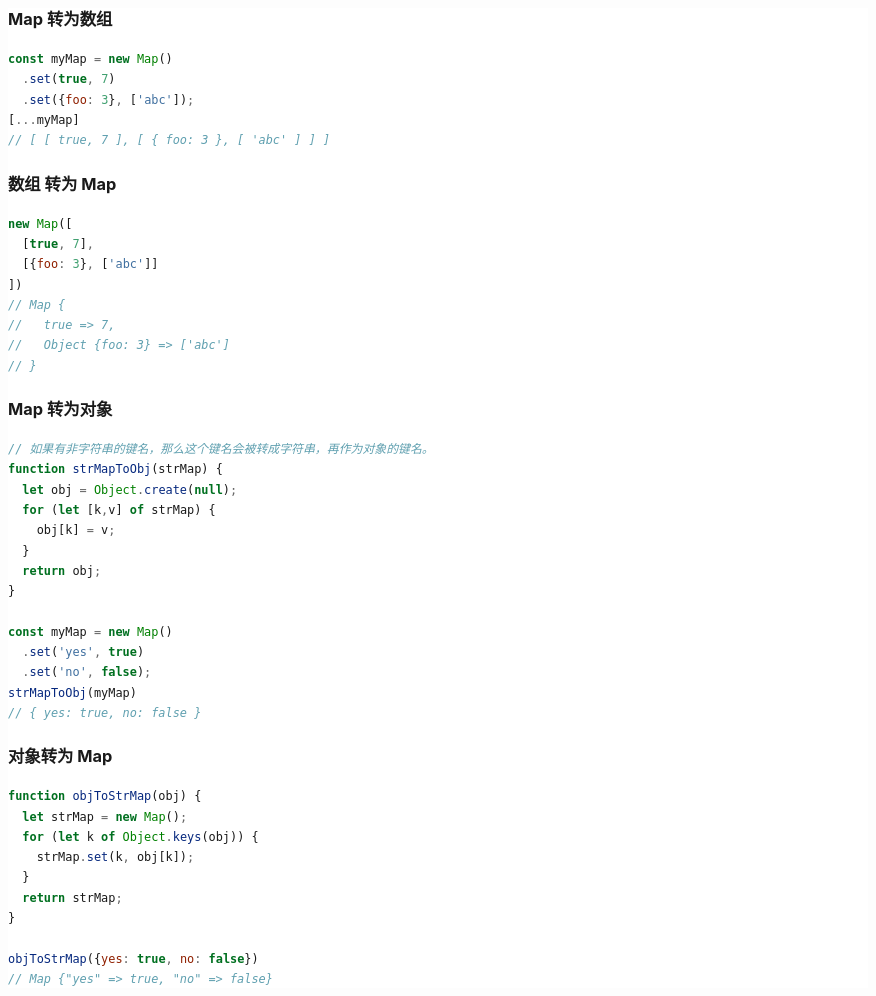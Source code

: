 ### **Map 转为数组**

```js
const myMap = new Map()
  .set(true, 7)
  .set({foo: 3}, ['abc']);
[...myMap]
// [ [ true, 7 ], [ { foo: 3 }, [ 'abc' ] ] ]
```

### 数组 转为 Map

```js
new Map([
  [true, 7],
  [{foo: 3}, ['abc']]
])
// Map {
//   true => 7,
//   Object {foo: 3} => ['abc']
// }
```



### **Map 转为对象**

```javascript
// 如果有非字符串的键名，那么这个键名会被转成字符串，再作为对象的键名。
function strMapToObj(strMap) {
  let obj = Object.create(null);
  for (let [k,v] of strMap) {
    obj[k] = v;
  }
  return obj;
}

const myMap = new Map()
  .set('yes', true)
  .set('no', false);
strMapToObj(myMap)
// { yes: true, no: false }
```



### **对象转为 Map**

```js
function objToStrMap(obj) {
  let strMap = new Map();
  for (let k of Object.keys(obj)) {
    strMap.set(k, obj[k]);
  }
  return strMap;
}

objToStrMap({yes: true, no: false})
// Map {"yes" => true, "no" => false}
```

